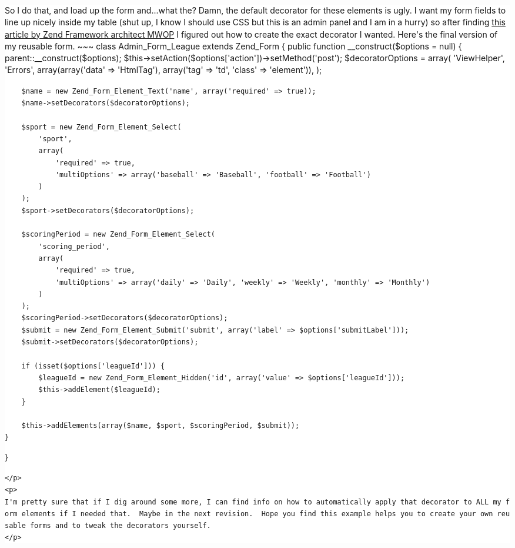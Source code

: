 ~~~
~~~

<p>So I do that, and load up the form and...what the?  Damn, the default decorator for these elements is ugly.  I want my form fields to line up nicely inside my table (shut up, I know I should use CSS but this is an admin panel and I am in a hurry) so after finding <a href="http://devzone.zend.com/article/3450">this article by Zend Framework architect MWOP</a> I figured out how to create the exact decorator I wanted.  Here's the final version of my reusable form.
~~~
class Admin_Form_League extends Zend_Form
{
	public function __construct($options = null)
	{
		parent::__construct($options);
		$this->setAction($options['action'])->setMethod('post');
		$decoratorOptions = array(
			'ViewHelper',
			'Errors',
			array(array('data' => 'HtmlTag'), array('tag' => 'td', 'class' => 'element')),
		);
	
		$name = new Zend_Form_Element_Text('name', array('required' => true));
		$name->setDecorators($decoratorOptions);
		
		$sport = new Zend_Form_Element_Select(
			'sport', 
			array(
				'required' => true,
				'multiOptions' => array('baseball' => 'Baseball', 'football' => 'Football')
			)
		);
		$sport->setDecorators($decoratorOptions);
		
		$scoringPeriod = new Zend_Form_Element_Select(
			'scoring_period',
			array(
				'required' => true,
				'multiOptions' => array('daily' => 'Daily', 'weekly' => 'Weekly', 'monthly' => 'Monthly')
			)
		);
		$scoringPeriod->setDecorators($decoratorOptions);
		$submit = new Zend_Form_Element_Submit('submit', array('label' => $options['submitLabel']));
		$submit->setDecorators($decoratorOptions);

		if (isset($options['leagueId'])) {
			$leagueId = new Zend_Form_Element_Hidden('id', array('value' => $options['leagueId']));
			$this->addElement($leagueId);
		}

		$this->addElements(array($name, $sport, $scoringPeriod, $submit));
	}
}
~~~
</p>
<p>
I'm pretty sure that if I dig around some more, I can find info on how to automatically apply that decorator to ALL my form elements if I needed that.  Maybe in the next revision.  Hope you find this example helps you to create your own reusable forms and to tweak the decorators yourself.
</p>
